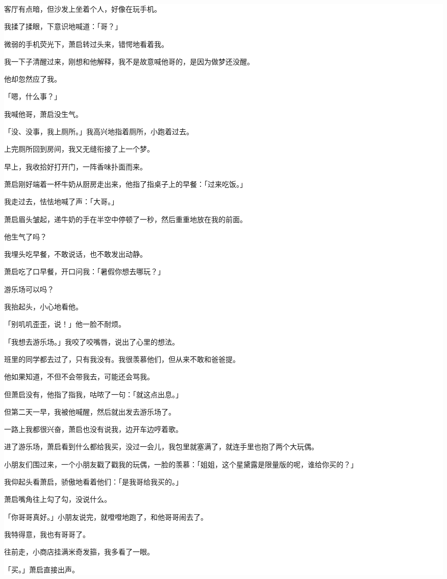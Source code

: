 客厅有点暗，但沙发上坐着个人，好像在玩手机。

我揉了揉眼，下意识地喊道：「哥？」

微弱的手机荧光下，萧启转过头来，错愕地看着我。

我一下子清醒过来，刚想和他解释，我不是故意喊他哥的，是因为做梦还没醒。

他却忽然应了我。

「嗯，什么事？」

我喊他哥，萧启没生气。

「没、没事，我上厕所。」我高兴地指着厕所，小跑着过去。

上完厕所回到房间，我又无缝衔接了上一个梦。

早上，我收拾好打开门，一阵香味扑面而来。

萧启刚好端着一杯牛奶从厨房走出来，他指了指桌子上的早餐：「过来吃饭。」

我走过去，怯怯地喊了声：「大哥。」

萧启眉头皱起，递牛奶的手在半空中停顿了一秒，然后重重地放在我的前面。

他生气了吗？

我埋头吃早餐，不敢说话，也不敢发出动静。

萧启吃了口早餐，开口问我：「暑假你想去哪玩？」

游乐场可以吗？

我抬起头，小心地看他。

「别叽叽歪歪，说！」他一脸不耐烦。

「我想去游乐场。」我咬了咬嘴唇，说出了心里的想法。

班里的同学都去过了，只有我没有。我很羡慕他们，但从来不敢和爸爸提。

他如果知道，不但不会带我去，可能还会骂我。

但萧启没有，他指了指我，咕哝了一句：「就这点出息。」

但第二天一早，我被他喊醒，然后就出发去游乐场了。

一路上我都很兴奋，萧启也没有说我，边开车边哼着歌。

进了游乐场，萧启看到什么都给我买，没过一会儿，我包里就塞满了，就连手里也抱了两个大玩偶。

小朋友们围过来，一个小朋友戳了戳我的玩偶，一脸的羡慕：「姐姐，这个星黛露是限量版的呢，谁给你买的？」

我仰起头看萧启，骄傲地看着他们：「是我哥给我买的。」

萧启嘴角往上勾了勾，没说什么。

「你哥哥真好。」小朋友说完，就噔噔地跑了，和他哥哥闹去了。

我特得意，我也有哥哥了。

往前走，小商店挂满米奇发箍，我多看了一眼。

「买。」萧启直接出声。
